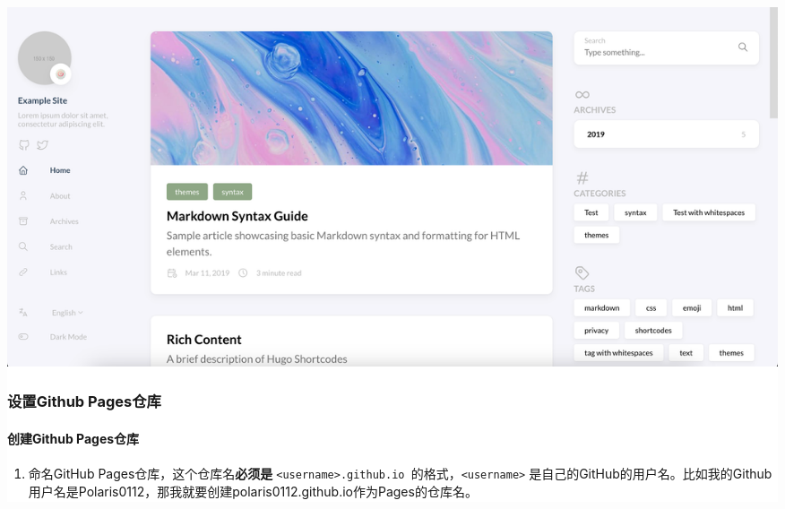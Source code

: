 ![本地运行网页结果](Local-Run-Website-Return.png)



### 设置Github Pages仓库

#### 创建Github Pages仓库

1. 命名GitHub Pages仓库，这个仓库名**必须是** `<username>.github.io `的格式，`<username>` 是自己的GitHub的用户名。比如我的Github用户名是Polaris0112，那我就要创建polaris0112.github.io作为Pages的仓库名。